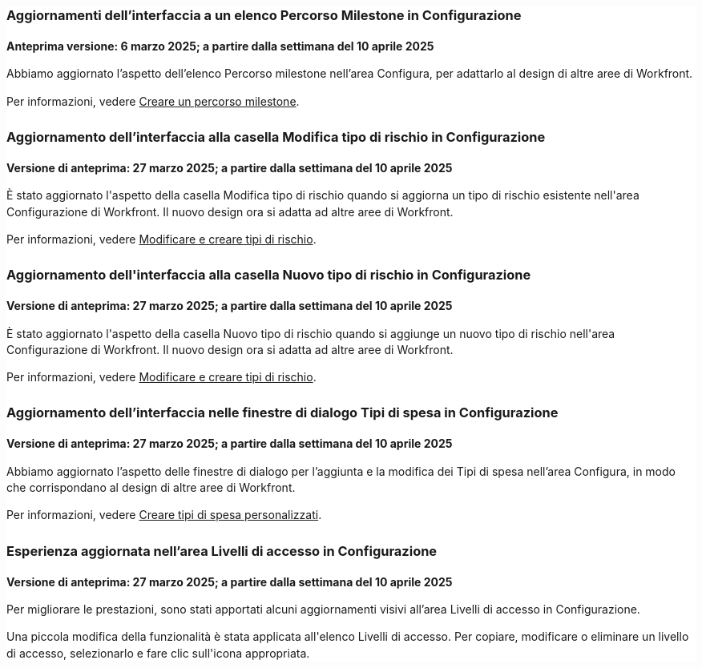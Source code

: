 ### Aggiornamenti dell’interfaccia a un elenco Percorso Milestone in Configurazione

**Anteprima versione: 6 marzo 2025; a partire dalla settimana del 10 aprile 2025**

Abbiamo aggiornato l’aspetto dell’elenco Percorso milestone nell’area Configura, per adattarlo al design di altre aree di Workfront.

Per informazioni, vedere [Creare un percorso milestone](/help/quicksilver/administration-and-setup/customize-workfront/configure-approval-milestone-processes/create-milestone-path.md).

### Aggiornamento dell’interfaccia alla casella Modifica tipo di rischio in Configurazione

**Versione di anteprima: 27 marzo 2025; a partire dalla settimana del 10 aprile 2025**

È stato aggiornato l&#39;aspetto della casella Modifica tipo di rischio quando si aggiorna un tipo di rischio esistente nell&#39;area Configurazione di Workfront. Il nuovo design ora si adatta ad altre aree di Workfront.

Per informazioni, vedere [Modificare e creare tipi di rischio](/help/quicksilver/administration-and-setup/set-up-workfront/configure-system-defaults/edit-create-risk-types.md).

### Aggiornamento dell&#39;interfaccia alla casella Nuovo tipo di rischio in Configurazione

**Versione di anteprima: 27 marzo 2025; a partire dalla settimana del 10 aprile 2025**

È stato aggiornato l&#39;aspetto della casella Nuovo tipo di rischio quando si aggiunge un nuovo tipo di rischio nell&#39;area Configurazione di Workfront. Il nuovo design ora si adatta ad altre aree di Workfront.

Per informazioni, vedere [Modificare e creare tipi di rischio](/help/quicksilver/administration-and-setup/set-up-workfront/configure-system-defaults/edit-create-risk-types.md).

### Aggiornamento dell’interfaccia nelle finestre di dialogo Tipi di spesa in Configurazione

**Versione di anteprima: 27 marzo 2025; a partire dalla settimana del 10 aprile 2025**

Abbiamo aggiornato l’aspetto delle finestre di dialogo per l’aggiunta e la modifica dei Tipi di spesa nell’area Configura, in modo che corrispondano al design di altre aree di Workfront.

Per informazioni, vedere [Creare tipi di spesa personalizzati](/help/quicksilver/administration-and-setup/set-up-workfront/configure-system-defaults/create-custom-expense-types.md).

### Esperienza aggiornata nell’area Livelli di accesso in Configurazione

**Versione di anteprima: 27 marzo 2025; a partire dalla settimana del 10 aprile 2025**

Per migliorare le prestazioni, sono stati apportati alcuni aggiornamenti visivi all’area Livelli di accesso in Configurazione.

Una piccola modifica della funzionalità è stata applicata all&#39;elenco Livelli di accesso. Per copiare, modificare o eliminare un livello di accesso, selezionarlo e fare clic sull&#39;icona appropriata.

